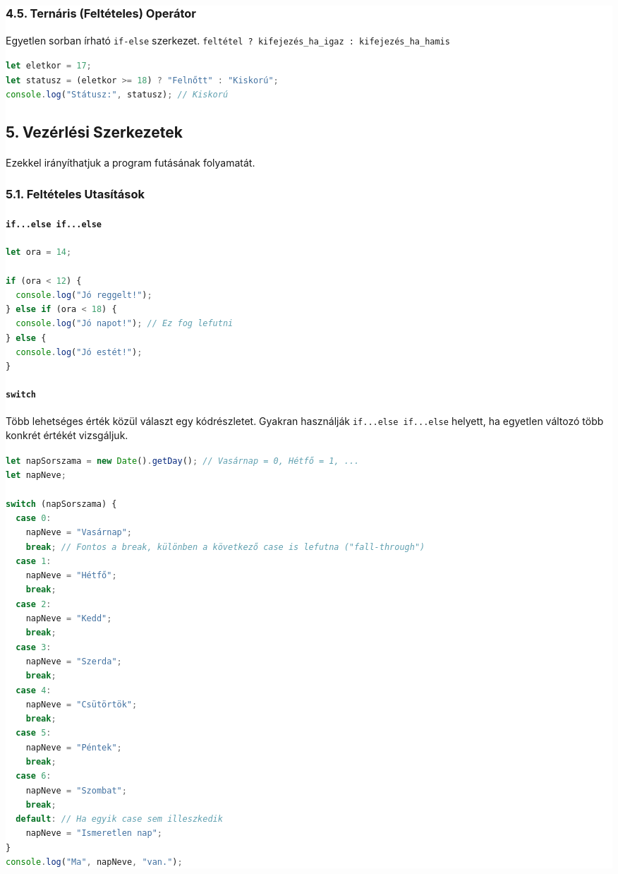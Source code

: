 ### 4.5. Ternáris (Feltételes) Operátor
Egyetlen sorban írható `if-else` szerkezet.
`feltétel ? kifejezés_ha_igaz : kifejezés_ha_hamis`

```javascript
let eletkor = 17;
let statusz = (eletkor >= 18) ? "Felnőtt" : "Kiskorú";
console.log("Státusz:", statusz); // Kiskorú
```

## 5. Vezérlési Szerkezetek

Ezekkel irányíthatjuk a program futásának folyamatát.

### 5.1. Feltételes Utasítások

#### `if...else if...else`
```javascript
let ora = 14;

if (ora < 12) {
  console.log("Jó reggelt!");
} else if (ora < 18) {
  console.log("Jó napot!"); // Ez fog lefutni
} else {
  console.log("Jó estét!");
}
```

#### `switch`
Több lehetséges érték közül választ egy kódrészletet. Gyakran használják `if...else if...else` helyett, ha egyetlen változó több konkrét értékét vizsgáljuk.
```javascript
let napSorszama = new Date().getDay(); // Vasárnap = 0, Hétfő = 1, ...
let napNeve;

switch (napSorszama) {
  case 0:
    napNeve = "Vasárnap";
    break; // Fontos a break, különben a következő case is lefutna ("fall-through")
  case 1:
    napNeve = "Hétfő";
    break;
  case 2:
    napNeve = "Kedd";
    break;
  case 3:
    napNeve = "Szerda";
    break;
  case 4:
    napNeve = "Csütörtök";
    break;
  case 5:
    napNeve = "Péntek";
    break;
  case 6:
    napNeve = "Szombat";
    break;
  default: // Ha egyik case sem illeszkedik
    napNeve = "Ismeretlen nap";
}
console.log("Ma", napNeve, "van.");
```
